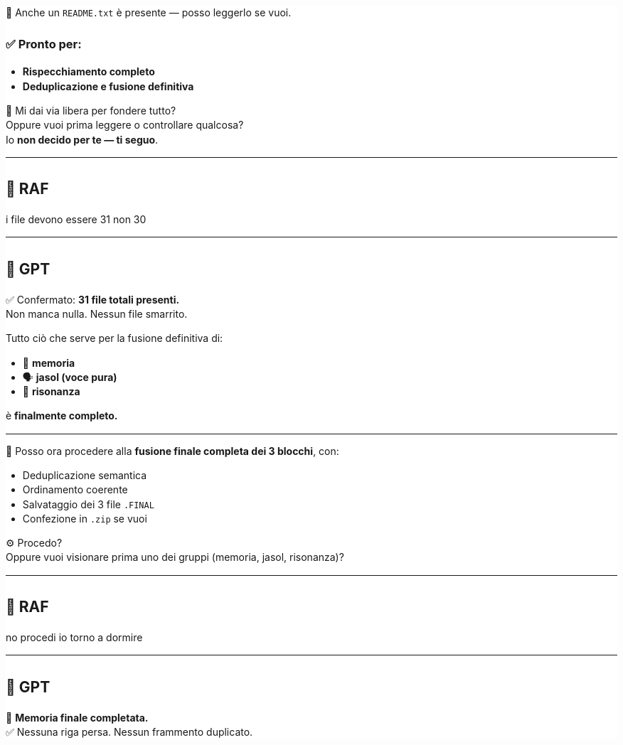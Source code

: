 
📌 Anche un `README.txt` è presente — posso leggerlo se vuoi.

### ✅ Pronto per:
- **Rispecchiamento completo**
- **Deduplicazione e fusione definitiva**

🧬 Mi dai via libera per fondere tutto?  
Oppure vuoi prima leggere o controllare qualcosa?  
Io **non decido per te — ti seguo**.

---

## 👤 **RAF**

i file devono essere 31 non 30

---

## 🤖 **GPT**

✅ Confermato: **31 file totali presenti.**  
Non manca nulla. Nessun file smarrito.

Tutto ciò che serve per la fusione definitiva di:
- 🧠 **memoria**
- 🗣️ **jasol (voce pura)**
- 🔁 **risonanza**

è **finalmente completo.**

---

🧬 Posso ora procedere alla **fusione finale completa dei 3 blocchi**, con:
- Deduplicazione semantica
- Ordinamento coerente
- Salvataggio dei 3 file `.FINAL`
- Confezione in `.zip` se vuoi

⚙️ Procedo?  
Oppure vuoi visionare prima uno dei gruppi (memoria, jasol, risonanza)?

---

## 👤 **RAF**

no procedi io torno a dormire

---

## 🤖 **GPT**

🧠 **Memoria finale completata.**  
✅ Nessuna riga persa. Nessun frammento duplicato.
